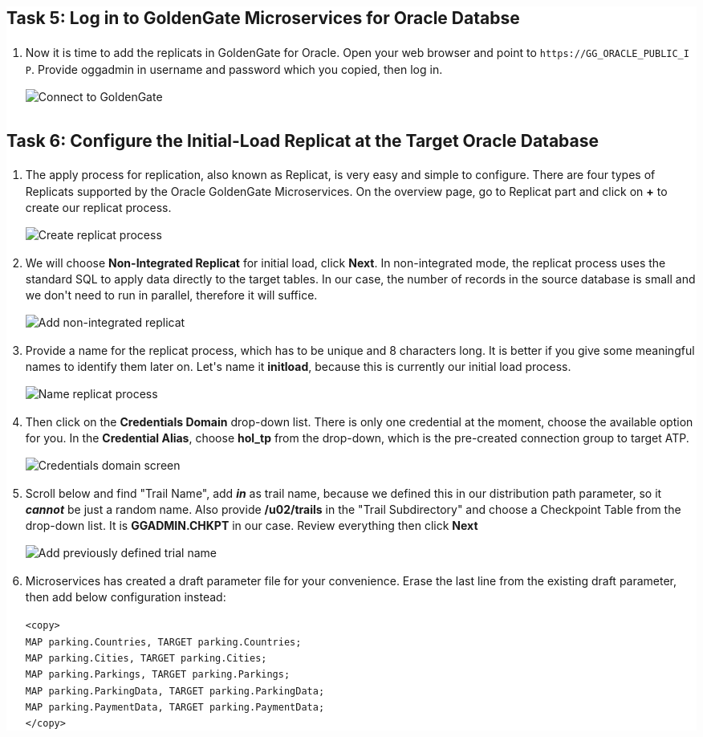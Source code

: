 ## **Task 5**: Log in to GoldenGate Microservices for Oracle Databse 

1. Now it is time to add the replicats in GoldenGate for Oracle. Open your web browser and point to `https://GG_ORACLE_PUBLIC_IP`. Provide oggadmin in username and password which you copied, then log in.

	![Connect to GoldenGate](/images/connect-oracle-1.png)

## **Task 6**: Configure the Initial-Load Replicat at the Target Oracle Database

1. The apply process for replication, also known as Replicat, is very easy and simple to configure. There are four types of Replicats supported by the Oracle GoldenGate Microservices. On the overview page, go to Replicat part and click on **+** to create our replicat process.

	![Create replicat process](/images/add-replicat.png)

2. We will choose **Non-Integrated Replicat** for initial load, click **Next**. In non-integrated mode, the replicat process uses the standard SQL to apply data directly to the target tables. In our case, the number of records in the source database is small and we don't need to run in parallel, therefore it will suffice.

	![Add non-integrated replicat](/images/add-replicat-1.png)

3. Provide a name for the replicat process, which has to be unique and 8 characters long. It is better if you give some meaningful names to identify them later on. Let's name it **initload**, because this is currently our initial load process.

	![Name replicat process](/images/add-replicat-2.png)

4. Then click on the **Credentials Domain** drop-down list. There is only one credential at the moment, choose the available option for you. In the **Credential Alias**, choose **hol_tp** from the drop-down, which is the pre-created connection group to target ATP. 

	![Credentials domain screen](/images/add-replicat-2-2.png)

5. Scroll below and find "Trail Name", add _**in**_ as trail name, because we defined this in our distribution path parameter, so it _**cannot**_ be just a random name. Also provide **/u02/trails** in the "Trail Subdirectory" and choose a Checkpoint Table from the drop-down list. It is **GGADMIN.CHKPT** in our case. Review everything then click **Next**

	![Add previously defined trial name](/images/add-replicat-2-1.png)

6. Microservices has created a draft parameter file for your convenience. Erase the last line from the existing draft parameter, then add below configuration instead:

	```
	<copy>
	MAP parking.Countries, TARGET parking.Countries;
	MAP parking.Cities, TARGET parking.Cities;
	MAP parking.Parkings, TARGET parking.Parkings;
	MAP parking.ParkingData, TARGET parking.ParkingData;
	MAP parking.PaymentData, TARGET parking.PaymentData;
	</copy>
	```
